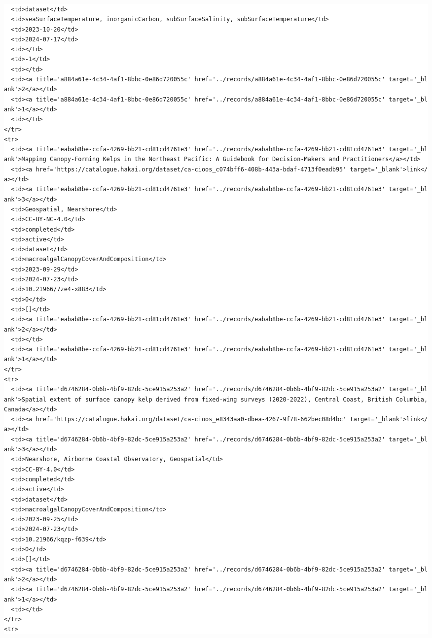       <td>dataset</td>
      <td>seaSurfaceTemperature, inorganicCarbon, subSurfaceSalinity, subSurfaceTemperature</td>
      <td>2023-10-20</td>
      <td>2024-07-17</td>
      <td></td>
      <td>-1</td>
      <td></td>
      <td><a title='a884a61e-4c34-4af1-8bbc-0e86d720055c' href='../records/a884a61e-4c34-4af1-8bbc-0e86d720055c' target='_blank'>2</a></td>
      <td><a title='a884a61e-4c34-4af1-8bbc-0e86d720055c' href='../records/a884a61e-4c34-4af1-8bbc-0e86d720055c' target='_blank'>1</a></td>
      <td></td>
    </tr>
    <tr>
      <td><a title='eabab8be-ccfa-4269-bb21-cd81cd4761e3' href='../records/eabab8be-ccfa-4269-bb21-cd81cd4761e3' target='_blank'>Mapping Canopy-Forming Kelps in the Northeast Pacific: A Guidebook for Decision-Makers and Practitioners</a></td>
      <td><a href='https://catalogue.hakai.org/dataset/ca-cioos_c074bff6-408b-443a-bdaf-4713f0eadb95' target='_blank'>link</a></td>
      <td><a title='eabab8be-ccfa-4269-bb21-cd81cd4761e3' href='../records/eabab8be-ccfa-4269-bb21-cd81cd4761e3' target='_blank'>3</a></td>
      <td>Geospatial, Nearshore</td>
      <td>CC-BY-NC-4.0</td>
      <td>completed</td>
      <td>active</td>
      <td>dataset</td>
      <td>macroalgalCanopyCoverAndComposition</td>
      <td>2023-09-29</td>
      <td>2024-07-23</td>
      <td>10.21966/7ze4-x883</td>
      <td>0</td>
      <td>[]</td>
      <td><a title='eabab8be-ccfa-4269-bb21-cd81cd4761e3' href='../records/eabab8be-ccfa-4269-bb21-cd81cd4761e3' target='_blank'>2</a></td>
      <td></td>
      <td><a title='eabab8be-ccfa-4269-bb21-cd81cd4761e3' href='../records/eabab8be-ccfa-4269-bb21-cd81cd4761e3' target='_blank'>1</a></td>
    </tr>
    <tr>
      <td><a title='d6746284-0b6b-4bf9-82dc-5ce915a253a2' href='../records/d6746284-0b6b-4bf9-82dc-5ce915a253a2' target='_blank'>Spatial extent of surface canopy kelp derived from fixed-wing surveys (2020-2022), Central Coast, British Columbia, Canada</a></td>
      <td><a href='https://catalogue.hakai.org/dataset/ca-cioos_e8343aa0-dbea-4267-9f78-662bec08d4bc' target='_blank'>link</a></td>
      <td><a title='d6746284-0b6b-4bf9-82dc-5ce915a253a2' href='../records/d6746284-0b6b-4bf9-82dc-5ce915a253a2' target='_blank'>3</a></td>
      <td>Nearshore, Airborne Coastal Observatory, Geospatial</td>
      <td>CC-BY-4.0</td>
      <td>completed</td>
      <td>active</td>
      <td>dataset</td>
      <td>macroalgalCanopyCoverAndComposition</td>
      <td>2023-09-25</td>
      <td>2024-07-23</td>
      <td>10.21966/kqzp-f639</td>
      <td>0</td>
      <td>[]</td>
      <td><a title='d6746284-0b6b-4bf9-82dc-5ce915a253a2' href='../records/d6746284-0b6b-4bf9-82dc-5ce915a253a2' target='_blank'>2</a></td>
      <td><a title='d6746284-0b6b-4bf9-82dc-5ce915a253a2' href='../records/d6746284-0b6b-4bf9-82dc-5ce915a253a2' target='_blank'>1</a></td>
      <td></td>
    </tr>
    <tr>